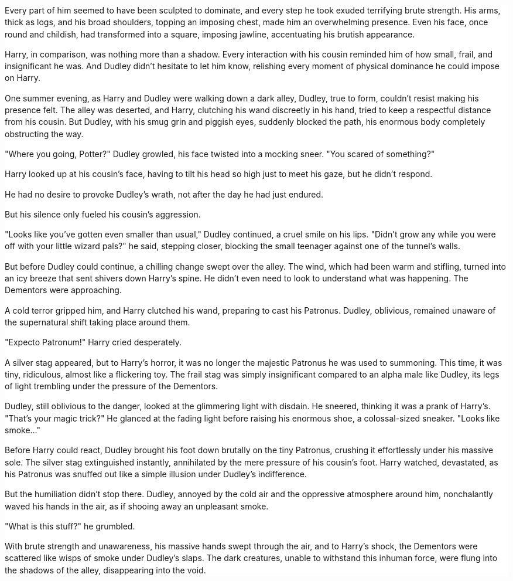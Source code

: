 Every part of him seemed to have been sculpted to dominate, and every step he took exuded terrifying brute strength. His arms, thick as logs, and his broad shoulders, topping an imposing chest, made him an overwhelming presence. Even his face, once round and childish, had transformed into a square, imposing jawline, accentuating his brutish appearance.

Harry, in comparison, was nothing more than a shadow. Every interaction with his cousin reminded him of how small, frail, and insignificant he was. And Dudley didn’t hesitate to let him know, relishing every moment of physical dominance he could impose on Harry.

One summer evening, as Harry and Dudley were walking down a dark alley, Dudley, true to form, couldn’t resist making his presence felt. The alley was deserted, and Harry, clutching his wand discreetly in his hand, tried to keep a respectful distance from his cousin. But Dudley, with his smug grin and piggish eyes, suddenly blocked the path, his enormous body completely obstructing the way.

"Where you going, Potter?" Dudley growled, his face twisted into a mocking sneer. "You scared of something?"

Harry looked up at his cousin’s face, having to tilt his head so high just to meet his gaze, but he didn’t respond.

He had no desire to provoke Dudley’s wrath, not after the day he had just endured.

But his silence only fueled his cousin’s aggression.

"Looks like you’ve gotten even smaller than usual," Dudley continued, a cruel smile on his lips. "Didn’t grow any while you were off with your little wizard pals?" he said, stepping closer, blocking the small teenager against one of the tunnel’s walls.

But before Dudley could continue, a chilling change swept over the alley. The wind, which had been warm and stifling, turned into an icy breeze that sent shivers down Harry’s spine. He didn’t even need to look to understand what was happening. The Dementors were approaching.

A cold terror gripped him, and Harry clutched his wand, preparing to cast his Patronus. Dudley, oblivious, remained unaware of the supernatural shift taking place around them.

"Expecto Patronum!" Harry cried desperately.

A silver stag appeared, but to Harry’s horror, it was no longer the majestic Patronus he was used to summoning. This time, it was tiny, ridiculous, almost like a flickering toy. The frail stag was simply insignificant compared to an alpha male like Dudley, its legs of light trembling under the pressure of the Dementors.

Dudley, still oblivious to the danger, looked at the glimmering light with disdain. He sneered, thinking it was a prank of Harry’s. "That’s your magic trick?" He glanced at the fading light before raising his enormous shoe, a colossal-sized sneaker. "Looks like smoke…"

Before Harry could react, Dudley brought his foot down brutally on the tiny Patronus, crushing it effortlessly under his massive sole. The silver stag extinguished instantly, annihilated by the mere pressure of his cousin’s foot. Harry watched, devastated, as his Patronus was snuffed out like a simple illusion under Dudley’s indifference.

But the humiliation didn’t stop there. Dudley, annoyed by the cold air and the oppressive atmosphere around him, nonchalantly waved his hands in the air, as if shooing away an unpleasant smoke.

"What is this stuff?" he grumbled.

With brute strength and unawareness, his massive hands swept through the air, and to Harry’s shock, the Dementors were scattered like wisps of smoke under Dudley’s slaps. The dark creatures, unable to withstand this inhuman force, were flung into the shadows of the alley, disappearing into the void.
